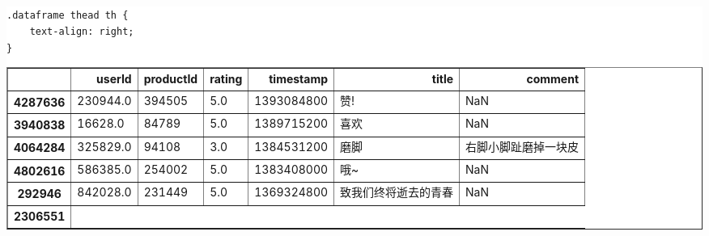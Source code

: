     .dataframe thead th {
        text-align: right;
    }
</style>
<table border="1" class="dataframe">
  <thead>
    <tr style="text-align: right;">
      <th></th>
      <th>userId</th>
      <th>productId</th>
      <th>rating</th>
      <th>timestamp</th>
      <th>title</th>
      <th>comment</th>
    </tr>
  </thead>
  <tbody>
    <tr>
      <th>4287636</th>
      <td>230944.0</td>
      <td>394505</td>
      <td>5.0</td>
      <td>1393084800</td>
      <td>赞!</td>
      <td>NaN</td>
    </tr>
    <tr>
      <th>3940838</th>
      <td>16628.0</td>
      <td>84789</td>
      <td>5.0</td>
      <td>1389715200</td>
      <td>喜欢</td>
      <td>NaN</td>
    </tr>
    <tr>
      <th>4064284</th>
      <td>325829.0</td>
      <td>94108</td>
      <td>3.0</td>
      <td>1384531200</td>
      <td>磨脚</td>
      <td>右脚小脚趾磨掉一块皮</td>
    </tr>
    <tr>
      <th>4802616</th>
      <td>586385.0</td>
      <td>254002</td>
      <td>5.0</td>
      <td>1383408000</td>
      <td>哦~</td>
      <td>NaN</td>
    </tr>
    <tr>
      <th>292946</th>
      <td>842028.0</td>
      <td>231449</td>
      <td>5.0</td>
      <td>1369324800</td>
      <td>致我们终将逝去的青春</td>
      <td>NaN</td>
    </tr>
    <tr>
      <th>2306551</th>